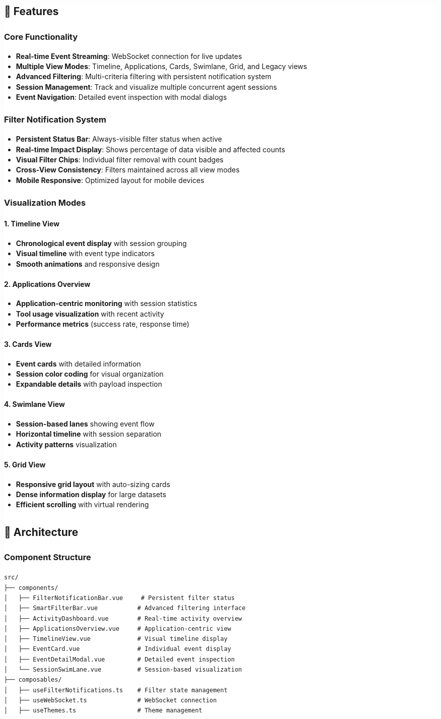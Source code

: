 ## 🎨 Features

### Core Functionality
- **Real-time Event Streaming**: WebSocket connection for live updates
- **Multiple View Modes**: Timeline, Applications, Cards, Swimlane, Grid, and Legacy views
- **Advanced Filtering**: Multi-criteria filtering with persistent notification system
- **Session Management**: Track and visualize multiple concurrent agent sessions
- **Event Navigation**: Detailed event inspection with modal dialogs

### Filter Notification System
- **Persistent Status Bar**: Always-visible filter status when active
- **Real-time Impact Display**: Shows percentage of data visible and affected counts
- **Visual Filter Chips**: Individual filter removal with count badges
- **Cross-View Consistency**: Filters maintained across all view modes
- **Mobile Responsive**: Optimized layout for mobile devices

### Visualization Modes

#### 1. Timeline View
- **Chronological event display** with session grouping
- **Visual timeline** with event type indicators
- **Smooth animations** and responsive design

#### 2. Applications Overview
- **Application-centric monitoring** with session statistics
- **Tool usage visualization** with recent activity
- **Performance metrics** (success rate, response time)

#### 3. Cards View
- **Event cards** with detailed information
- **Session color coding** for visual organization
- **Expandable details** with payload inspection

#### 4. Swimlane View
- **Session-based lanes** showing event flow
- **Horizontal timeline** with session separation
- **Activity patterns** visualization

#### 5. Grid View
- **Responsive grid layout** with auto-sizing cards
- **Dense information display** for large datasets
- **Efficient scrolling** with virtual rendering

## 🔧 Architecture

### Component Structure
```
src/
├── components/
│   ├── FilterNotificationBar.vue     # Persistent filter status
│   ├── SmartFilterBar.vue           # Advanced filtering interface
│   ├── ActivityDashboard.vue        # Real-time activity overview
│   ├── ApplicationsOverview.vue     # Application-centric view
│   ├── TimelineView.vue             # Visual timeline display
│   ├── EventCard.vue                # Individual event display
│   ├── EventDetailModal.vue         # Detailed event inspection
│   └── SessionSwimLane.vue          # Session-based visualization
├── composables/
│   ├── useFilterNotifications.ts    # Filter state management
│   ├── useWebSocket.ts              # WebSocket connection
│   ├── useThemes.ts                 # Theme management
```